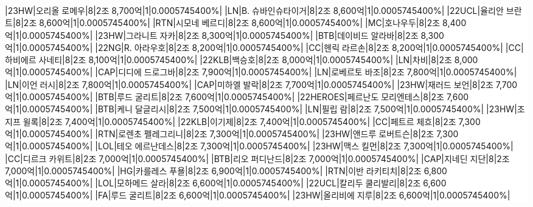 |23HW|오리올 로메우|8|2조 8,700억|1|0.0005745400%|
|LN|B. 슈바인슈타이거|8|2조 8,600억|1|0.0005745400%|
|22UCL|율리안 브란트|8|2조 8,600억|1|0.0005745400%|
|RTN|시모네 베르디|8|2조 8,600억|1|0.0005745400%|
|MC|호나우두|8|2조 8,400억|1|0.0005745400%|
|23HW|그라니트 자카|8|2조 8,300억|1|0.0005745400%|
|BTB|데이비드 알라바|8|2조 8,300억|1|0.0005745400%|
|22NG|R. 아라우호|8|2조 8,200억|1|0.0005745400%|
|CC|헨릭 라르손|8|2조 8,200억|1|0.0005745400%|
|CC|하비에르 사네티|8|2조 8,100억|1|0.0005745400%|
|22KLB|백승호|8|2조 8,000억|1|0.0005745400%|
|LN|차비|8|2조 8,000억|1|0.0005745400%|
|CAP|디디에 드로그바|8|2조 7,900억|1|0.0005745400%|
|LN|로베르토 바조|8|2조 7,800억|1|0.0005745400%|
|LN|이언 러시|8|2조 7,800억|1|0.0005745400%|
|CAP|미하엘 발락|8|2조 7,700억|1|0.0005745400%|
|23HW|재러드 보언|8|2조 7,700억|1|0.0005745400%|
|BTB|루드 굴리트|8|2조 7,600억|1|0.0005745400%|
|22HEROES|페르난도 모리엔테스|8|2조 7,600억|1|0.0005745400%|
|BTB|케니 달글리시|8|2조 7,500억|1|0.0005745400%|
|LN|필립 람|8|2조 7,500억|1|0.0005745400%|
|23HW|조지프 윌록|8|2조 7,400억|1|0.0005745400%|
|22KLB|이기제|8|2조 7,400억|1|0.0005745400%|
|CC|페트르 체흐|8|2조 7,300억|1|0.0005745400%|
|RTN|로렌초 펠레그리니|8|2조 7,300억|1|0.0005745400%|
|23HW|앤드루 로버트슨|8|2조 7,300억|1|0.0005745400%|
|LOL|테오 에르난데스|8|2조 7,300억|1|0.0005745400%|
|23HW|맥스 킬먼|8|2조 7,300억|1|0.0005745400%|
|CC|디르크 카위트|8|2조 7,000억|1|0.0005745400%|
|BTB|리오 퍼디난드|8|2조 7,000억|1|0.0005745400%|
|CAP|지네딘 지단|8|2조 7,000억|1|0.0005745400%|
|HG|카를레스 푸욜|8|2조 6,900억|1|0.0005745400%|
|RTN|이반 라키티치|8|2조 6,800억|1|0.0005745400%|
|LOL|모하메드 살라|8|2조 6,600억|1|0.0005745400%|
|22UCL|칼리두 쿨리발리|8|2조 6,600억|1|0.0005745400%|
|FA|루드 굴리트|8|2조 6,600억|1|0.0005745400%|
|23HW|올리비에 지루|8|2조 6,600억|1|0.0005745400%|